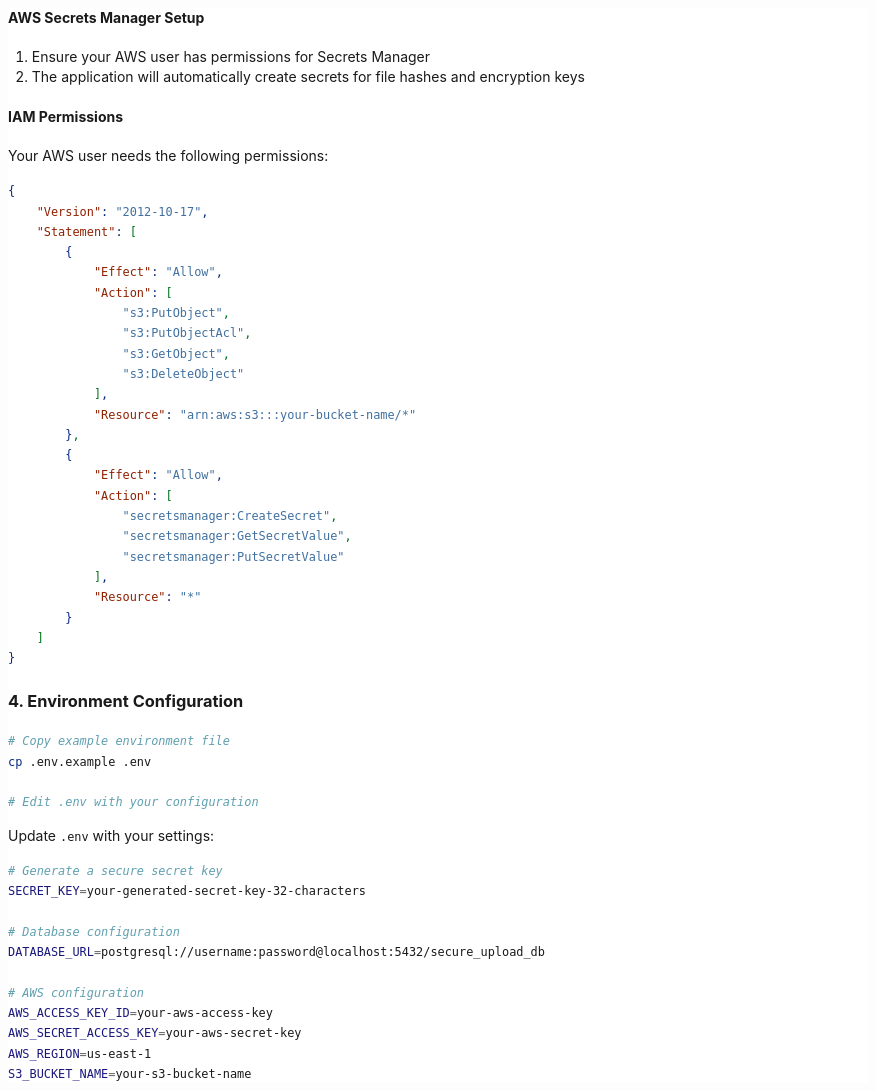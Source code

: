 #### AWS Secrets Manager Setup
1. Ensure your AWS user has permissions for Secrets Manager
2. The application will automatically create secrets for file hashes and encryption keys

#### IAM Permissions
Your AWS user needs the following permissions:
```json
{
    "Version": "2012-10-17",
    "Statement": [
        {
            "Effect": "Allow",
            "Action": [
                "s3:PutObject",
                "s3:PutObjectAcl",
                "s3:GetObject",
                "s3:DeleteObject"
            ],
            "Resource": "arn:aws:s3:::your-bucket-name/*"
        },
        {
            "Effect": "Allow",
            "Action": [
                "secretsmanager:CreateSecret",
                "secretsmanager:GetSecretValue",
                "secretsmanager:PutSecretValue"
            ],
            "Resource": "*"
        }
    ]
}
```

### 4. Environment Configuration

```bash
# Copy example environment file
cp .env.example .env

# Edit .env with your configuration
```

Update `.env` with your settings:

```bash
# Generate a secure secret key
SECRET_KEY=your-generated-secret-key-32-characters

# Database configuration
DATABASE_URL=postgresql://username:password@localhost:5432/secure_upload_db

# AWS configuration
AWS_ACCESS_KEY_ID=your-aws-access-key
AWS_SECRET_ACCESS_KEY=your-aws-secret-key
AWS_REGION=us-east-1
S3_BUCKET_NAME=your-s3-bucket-name
```
